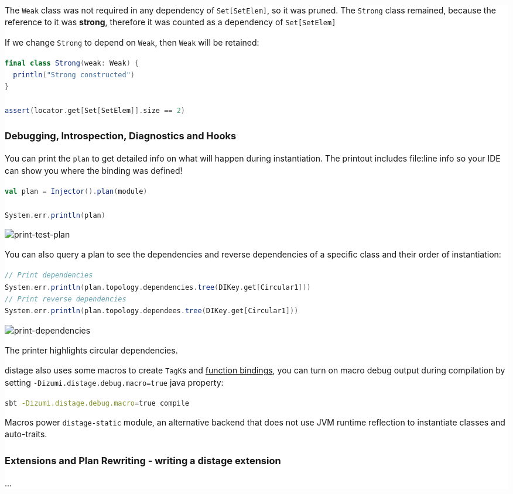 The `Weak` class was not required in any dependency of `Set[SetElem]`, so it was pruned.
The `Strong` class remained, because the reference to it was **strong**, therefore it was counted as a dependency of `Set[SetElem]`

If we change `Strong` to depend on `Weak`, then `Weak` will be retained:

```scala
final class Strong(weak: Weak) {
  println("Strong constructed")
}

assert(locator.get[Set[SetElem]].size == 2)
```

### Debugging, Introspection, Diagnostics and Hooks

You can print the `plan` to get detailed info on what will happen during instantiation. The printout includes file:line info 
so your IDE can show you where the binding was defined! 

```scala
val plan = Injector().plan(module)

System.err.println(plan)
```

![print-test-plan](media/print-test-plan.png)

You can also query a plan to see the dependencies and reverse dependencies of a specific class and their order of instantiation:

```scala
// Print dependencies
System.err.println(plan.topology.dependencies.tree(DIKey.get[Circular1]))
// Print reverse dependencies
System.err.println(plan.topology.dependees.tree(DIKey.get[Circular1]))
```

![print-dependencies](media/print-dependencies.png)

The printer highlights circular dependencies.

distage also uses some macros to create `TagK`s and [function bindings](#function-bindings),
you can turn on macro debug output during compilation by setting `-Dizumi.distage.debug.macro=true` java property:

```bash
sbt -Dizumi.distage.debug.macro=true compile
```

Macros power `distage-static` module, an alternative backend that does not use JVM runtime reflection to instantiate classes and auto-traits.

### Extensions and Plan Rewriting - writing a distage extension

...
